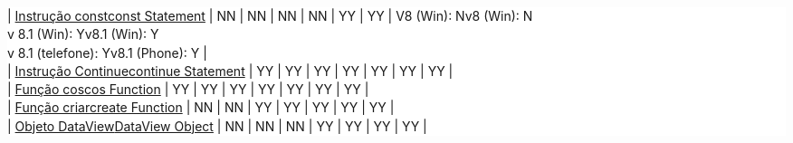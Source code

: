 | [<span data-ttu-id="8d9bb-590">Instrução const</span><span class="sxs-lookup"><span data-stu-id="8d9bb-590">const Statement</span></span>](/scripting/javascript/reference/const-statement-javascript) | <span data-ttu-id="8d9bb-591">N</span><span class="sxs-lookup"><span data-stu-id="8d9bb-591">N</span></span> | <span data-ttu-id="8d9bb-592">N</span><span class="sxs-lookup"><span data-stu-id="8d9bb-592">N</span></span> | <span data-ttu-id="8d9bb-593">N</span><span class="sxs-lookup"><span data-stu-id="8d9bb-593">N</span></span> | <span data-ttu-id="8d9bb-594">N</span><span class="sxs-lookup"><span data-stu-id="8d9bb-594">N</span></span> | <span data-ttu-id="8d9bb-595">Y</span><span class="sxs-lookup"><span data-stu-id="8d9bb-595">Y</span></span> | <span data-ttu-id="8d9bb-596">Y</span><span class="sxs-lookup"><span data-stu-id="8d9bb-596">Y</span></span> | <span data-ttu-id="8d9bb-597">V8 (Win): N</span><span class="sxs-lookup"><span data-stu-id="8d9bb-597">v8 (Win): N</span></span> <br /> <span data-ttu-id="8d9bb-598">v 8.1 (Win): Y</span><span class="sxs-lookup"><span data-stu-id="8d9bb-598">v8.1 (Win): Y</span></span> <br /> <span data-ttu-id="8d9bb-599">v 8.1 (telefone): Y</span><span class="sxs-lookup"><span data-stu-id="8d9bb-599">v8.1 (Phone): Y</span></span> |  
| [<span data-ttu-id="8d9bb-600">Instrução Continue</span><span class="sxs-lookup"><span data-stu-id="8d9bb-600">continue Statement</span></span>](/scripting/javascript/reference/continue-statement-javascript) | <span data-ttu-id="8d9bb-601">Y</span><span class="sxs-lookup"><span data-stu-id="8d9bb-601">Y</span></span> | <span data-ttu-id="8d9bb-602">Y</span><span class="sxs-lookup"><span data-stu-id="8d9bb-602">Y</span></span> | <span data-ttu-id="8d9bb-603">Y</span><span class="sxs-lookup"><span data-stu-id="8d9bb-603">Y</span></span> | <span data-ttu-id="8d9bb-604">Y</span><span class="sxs-lookup"><span data-stu-id="8d9bb-604">Y</span></span> | <span data-ttu-id="8d9bb-605">Y</span><span class="sxs-lookup"><span data-stu-id="8d9bb-605">Y</span></span> | <span data-ttu-id="8d9bb-606">Y</span><span class="sxs-lookup"><span data-stu-id="8d9bb-606">Y</span></span> | <span data-ttu-id="8d9bb-607">Y</span><span class="sxs-lookup"><span data-stu-id="8d9bb-607">Y</span></span> |  
| [<span data-ttu-id="8d9bb-608">Função cos</span><span class="sxs-lookup"><span data-stu-id="8d9bb-608">cos Function</span></span>](/scripting/javascript/reference/math-cos-function-javascript) | <span data-ttu-id="8d9bb-609">Y</span><span class="sxs-lookup"><span data-stu-id="8d9bb-609">Y</span></span> | <span data-ttu-id="8d9bb-610">Y</span><span class="sxs-lookup"><span data-stu-id="8d9bb-610">Y</span></span> | <span data-ttu-id="8d9bb-611">Y</span><span class="sxs-lookup"><span data-stu-id="8d9bb-611">Y</span></span> | <span data-ttu-id="8d9bb-612">Y</span><span class="sxs-lookup"><span data-stu-id="8d9bb-612">Y</span></span> | <span data-ttu-id="8d9bb-613">Y</span><span class="sxs-lookup"><span data-stu-id="8d9bb-613">Y</span></span> | <span data-ttu-id="8d9bb-614">Y</span><span class="sxs-lookup"><span data-stu-id="8d9bb-614">Y</span></span> | <span data-ttu-id="8d9bb-615">Y</span><span class="sxs-lookup"><span data-stu-id="8d9bb-615">Y</span></span> |  
| [<span data-ttu-id="8d9bb-616">Função criar</span><span class="sxs-lookup"><span data-stu-id="8d9bb-616">create Function</span></span>](/scripting/javascript/reference/object-create-function-javascript) | <span data-ttu-id="8d9bb-617">N</span><span class="sxs-lookup"><span data-stu-id="8d9bb-617">N</span></span> | <span data-ttu-id="8d9bb-618">N</span><span class="sxs-lookup"><span data-stu-id="8d9bb-618">N</span></span> | <span data-ttu-id="8d9bb-619">Y</span><span class="sxs-lookup"><span data-stu-id="8d9bb-619">Y</span></span> | <span data-ttu-id="8d9bb-620">Y</span><span class="sxs-lookup"><span data-stu-id="8d9bb-620">Y</span></span> | <span data-ttu-id="8d9bb-621">Y</span><span class="sxs-lookup"><span data-stu-id="8d9bb-621">Y</span></span> | <span data-ttu-id="8d9bb-622">Y</span><span class="sxs-lookup"><span data-stu-id="8d9bb-622">Y</span></span> | <span data-ttu-id="8d9bb-623">Y</span><span class="sxs-lookup"><span data-stu-id="8d9bb-623">Y</span></span> |  
| [<span data-ttu-id="8d9bb-624">Objeto DataView</span><span class="sxs-lookup"><span data-stu-id="8d9bb-624">DataView Object</span></span>](/scripting/javascript/reference/dataview-object) | <span data-ttu-id="8d9bb-625">N</span><span class="sxs-lookup"><span data-stu-id="8d9bb-625">N</span></span> | <span data-ttu-id="8d9bb-626">N</span><span class="sxs-lookup"><span data-stu-id="8d9bb-626">N</span></span> | <span data-ttu-id="8d9bb-627">N</span><span class="sxs-lookup"><span data-stu-id="8d9bb-627">N</span></span> | <span data-ttu-id="8d9bb-628">Y</span><span class="sxs-lookup"><span data-stu-id="8d9bb-628">Y</span></span> | <span data-ttu-id="8d9bb-629">Y</span><span class="sxs-lookup"><span data-stu-id="8d9bb-629">Y</span></span> | <span data-ttu-id="8d9bb-630">Y</span><span class="sxs-lookup"><span data-stu-id="8d9bb-630">Y</span></span> | <span data-ttu-id="8d9bb-631">Y</span><span class="sxs-lookup"><span data-stu-id="8d9bb-631">Y</span></span> |  